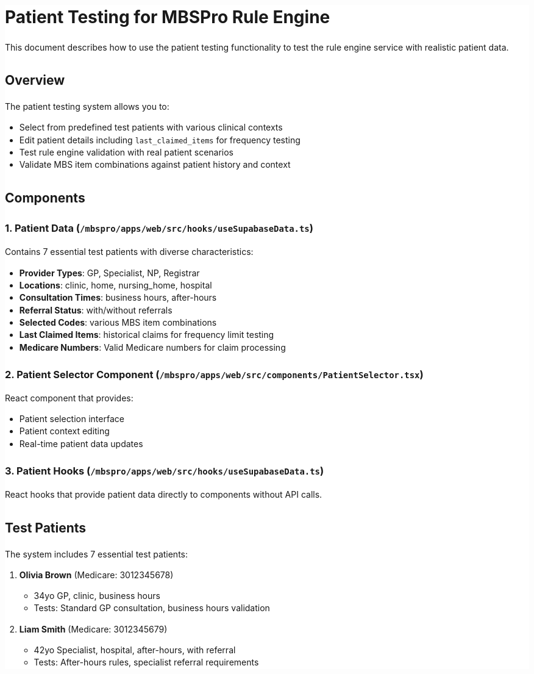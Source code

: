 # Patient Testing for MBSPro Rule Engine

This document describes how to use the patient testing functionality to test the rule engine service with realistic patient data.

## Overview

The patient testing system allows you to:
- Select from predefined test patients with various clinical contexts
- Edit patient details including `last_claimed_items` for frequency testing
- Test rule engine validation with real patient scenarios
- Validate MBS item combinations against patient history and context

## Components

### 1. Patient Data (`/mbspro/apps/web/src/hooks/useSupabaseData.ts`)
Contains 7 essential test patients with diverse characteristics:
- **Provider Types**: GP, Specialist, NP, Registrar
- **Locations**: clinic, home, nursing_home, hospital
- **Consultation Times**: business hours, after-hours
- **Referral Status**: with/without referrals
- **Selected Codes**: various MBS item combinations
- **Last Claimed Items**: historical claims for frequency limit testing
- **Medicare Numbers**: Valid Medicare numbers for claim processing

### 2. Patient Selector Component (`/mbspro/apps/web/src/components/PatientSelector.tsx`)
React component that provides:
- Patient selection interface
- Patient context editing
- Real-time patient data updates

### 3. Patient Hooks (`/mbspro/apps/web/src/hooks/useSupabaseData.ts`)
React hooks that provide patient data directly to components without API calls.

## Test Patients

The system includes 7 essential test patients:

1. **Olivia Brown** (Medicare: 3012345678)
   - 34yo GP, clinic, business hours
   - Tests: Standard GP consultation, business hours validation

2. **Liam Smith** (Medicare: 3012345679)
   - 42yo Specialist, hospital, after-hours, with referral
   - Tests: After-hours rules, specialist referral requirements
